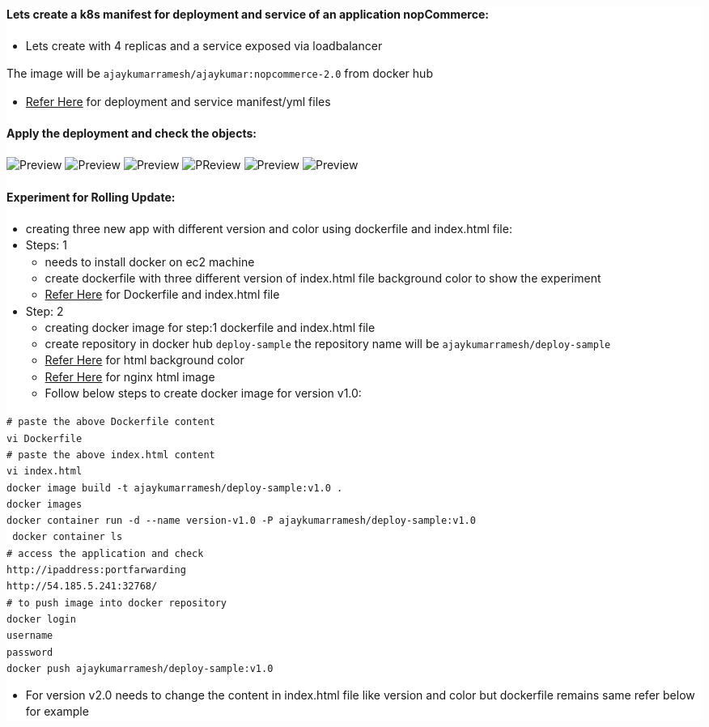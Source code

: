 #### Lets create a k8s manifest for deployment and service of an application nopCommerce:
* Lets create with 4 replicas and a service exposed via loadbalancer

The image will be `ajaykumarramesh/ajaykumar:nopcommerce-2.0` from docker hub 

* [Refer Here](https://github.com/AjayKumarRamesh/QT-DevOps-AzureCloud-Trainings-Ajay/tree/master/Kubernetes/Examples_Yaml/Deployments/Rolling-Update) for deployment and service manifest/yml  files

#### Apply the deployment and check the objects:
![Preview](./Images/k8s103.png)
![Preview](./Images/k8s104.png)
![Preview](./Images/k8s105.png)
![PReview](./Images/k8s106.png)
![Preview](./Images/k8s107.png)
![Preview](./Images/k8s108.png)


#### Experiment for Rolling Update:
* creating three new app with different version and color using dockerfile and index.html file:
* Steps: 1
  * needs to install docker on ec2 machine
  * create dockerfile with three different version of index.html file background color to show the experiment 
  * [Refer Here](https://github.com/AjayKumarRamesh/QT-DevOps-AzureCloud-Trainings-Ajay/tree/master/Kubernetes/Examples_Yaml/Deployments/Rolling-Update/deploy-sample) for Dockerfile and index.html file
* Step: 2
  * creating docker image for step:1 dockerfile and index.html file
  * create repository in docker hub `deploy-sample` the repository name will be `ajaykumarramesh/deploy-sample`
  * [Refer Here](https://www.w3schools.com/html/tryit.asp?filename=tryhtml_styles_background-color) for html background color
  * [Refer Here](https://www.docker.com/blog/how-to-use-the-official-nginx-docker-image/) for nginx html image 
  * Follow below steps to create docker image for version v1.0:
```
# paste the above Dockerfile content
vi Dockerfile
# paste the above index.html content
vi index.html
docker image build -t ajaykumarramesh/deploy-sample:v1.0 .
docker images
docker container run -d --name version-v1.0 -P ajaykumarramesh/deploy-sample:v1.0
 docker container ls
# access the application and check
http://ipaddress:portfarwarding
http://54.185.5.241:32768/ 
# to push image into docker repository
docker login
username
password
docker push ajaykumarramesh/deploy-sample:v1.0
```
* For version v2.0 needs to change the content in index.html file like version and color but dockerfile remains same refer below for example
